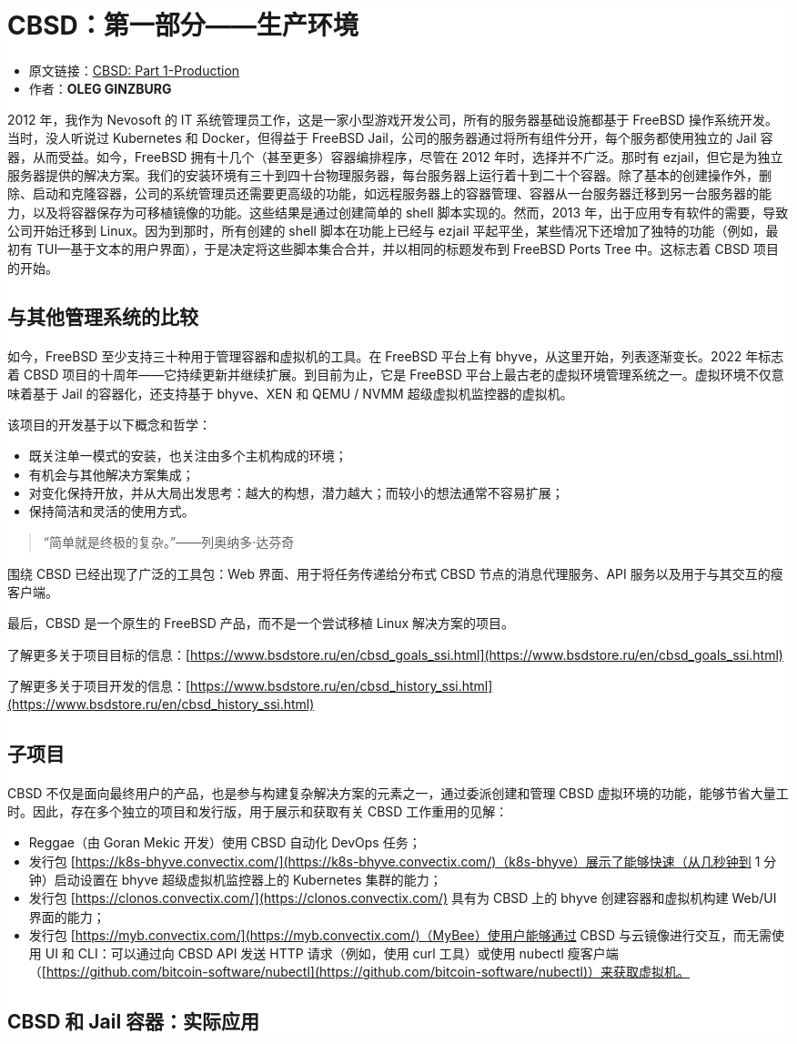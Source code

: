 # CBSD：第一部分——生产环境

- 原文链接：[CBSD: Part 1-Production](https://freebsdfoundation.org/wp-content/uploads/2022/03/CBSD-Part-1-Production.pdf)
- 作者：**OLEG GINZBURG**

2012 年，我作为 Nevosoft 的 IT 系统管理员工作，这是一家小型游戏开发公司，所有的服务器基础设施都基于 FreeBSD 操作系统开发。当时，没人听说过 Kubernetes 和 Docker，但得益于 FreeBSD Jail，公司的服务器通过将所有组件分开，每个服务都使用独立的 Jail 容器，从而受益。如今，FreeBSD 拥有十几个（甚至更多）容器编排程序，尽管在 2012 年时，选择并不广泛。那时有 ezjail，但它是为独立服务器提供的解决方案。我们的安装环境有三十到四十台物理服务器，每台服务器上运行着十到二十个容器。除了基本的创建操作外，删除、启动和克隆容器，公司的系统管理员还需要更高级的功能，如远程服务器上的容器管理、容器从一台服务器迁移到另一台服务器的能力，以及将容器保存为可移植镜像的功能。这些结果是通过创建简单的 shell 脚本实现的。然而，2013 年，出于应用专有软件的需要，导致公司开始迁移到 Linux。因为到那时，所有创建的 shell 脚本在功能上已经与 ezjail 平起平坐，某些情况下还增加了独特的功能（例如，最初有 TUI—基于文本的用户界面），于是决定将这些脚本集合合并，并以相同的标题发布到 FreeBSD Ports Tree 中。这标志着 CBSD 项目的开始。

## 与其他管理系统的比较

如今，FreeBSD 至少支持三十种用于管理容器和虚拟机的工具。在 FreeBSD 平台上有 bhyve，从这里开始，列表逐渐变长。2022 年标志着 CBSD 项目的十周年——它持续更新并继续扩展。到目前为止，它是 FreeBSD 平台上最古老的虚拟环境管理系统之一。虚拟环境不仅意味着基于 Jail 的容器化，还支持基于 bhyve、XEN 和 QEMU / NVMM 超级虚拟机监控器的虚拟机。

该项目的开发基于以下概念和哲学：

- 既关注单一模式的安装，也关注由多个主机构成的环境；
- 有机会与其他解决方案集成；
- 对变化保持开放，并从大局出发思考：越大的构想，潜力越大；而较小的想法通常不容易扩展；
- 保持简洁和灵活的使用方式。

> “简单就是终极的复杂。”——列奥纳多·达芬奇

围绕 CBSD 已经出现了广泛的工具包：Web 界面、用于将任务传递给分布式 CBSD 节点的消息代理服务、API 服务以及用于与其交互的瘦客户端。

最后，CBSD 是一个原生的 FreeBSD 产品，而不是一个尝试移植 Linux 解决方案的项目。

了解更多关于项目目标的信息：[https://www.bsdstore.ru/en/cbsd_goals_ssi.html](https://www.bsdstore.ru/en/cbsd_goals_ssi.html)

了解更多关于项目开发的信息：[https://www.bsdstore.ru/en/cbsd_history_ssi.html](https://www.bsdstore.ru/en/cbsd_history_ssi.html)

## 子项目

CBSD 不仅是面向最终用户的产品，也是参与构建复杂解决方案的元素之一，通过委派创建和管理 CBSD 虚拟环境的功能，能够节省大量工时。因此，存在多个独立的项目和发行版，用于展示和获取有关 CBSD 工作重用的见解：

- Reggae（由 Goran Mekic 开发）使用 CBSD 自动化 DevOps 任务；
- 发行包 [https://k8s-bhyve.convectix.com/](https://k8s-bhyve.convectix.com/)（k8s-bhyve）展示了能够快速（从几秒钟到 1 分钟）启动设置在 bhyve 超级虚拟机监控器上的 Kubernetes 集群的能力；
- 发行包 [https://clonos.convectix.com/](https://clonos.convectix.com/) 具有为 CBSD 上的 bhyve 创建容器和虚拟机构建 Web/UI 界面的能力；
- 发行包 [https://myb.convectix.com/](https://myb.convectix.com/)（MyBee）使用户能够通过 CBSD 与云镜像进行交互，而无需使用 UI 和 CLI：可以通过向 CBSD API 发送 HTTP 请求（例如，使用 curl 工具）或使用 nubectl 瘦客户端（[https://github.com/bitcoin-software/nubectl](https://github.com/bitcoin-software/nubectl)）来获取虚拟机。

## CBSD 和 Jail 容器：实际应用
